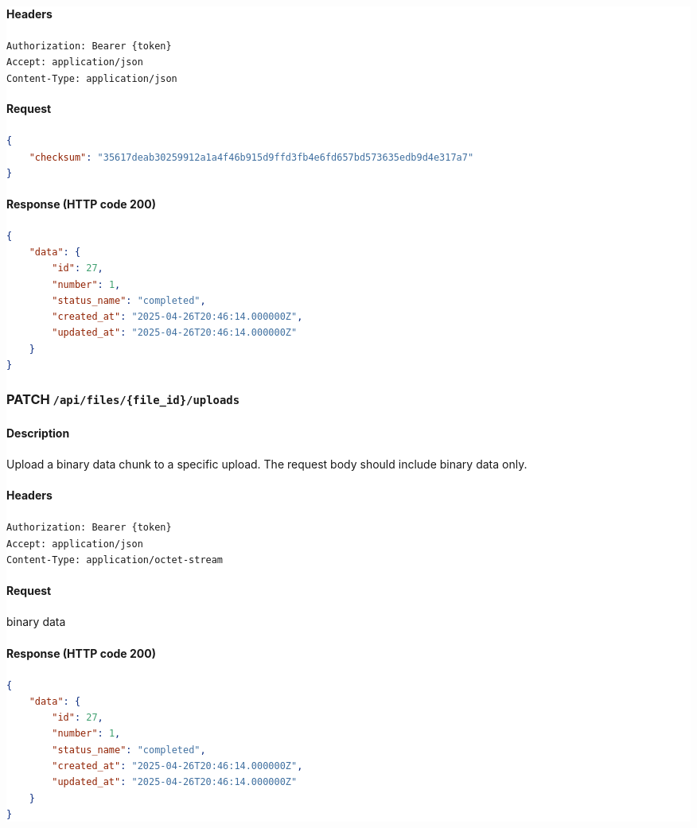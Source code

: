 #### Headers
```http
Authorization: Bearer {token}
Accept: application/json
Content-Type: application/json
```

#### Request
```json
{
    "checksum": "35617deab30259912a1a4f46b915d9ffd3fb4e6fd657bd573635edb9d4e317a7"
}
```

#### Response (HTTP code 200)
```json
{
    "data": {
        "id": 27,
        "number": 1,
        "status_name": "completed",
        "created_at": "2025-04-26T20:46:14.000000Z",
        "updated_at": "2025-04-26T20:46:14.000000Z"
    }
}
```

### PATCH `/api/files/{file_id}/uploads`

#### Description
Upload a binary data chunk to a specific upload. The request body should include binary data only.

#### Headers
```http
Authorization: Bearer {token}
Accept: application/json
Content-Type: application/octet-stream
```

#### Request
binary data

#### Response (HTTP code 200)
```json
{
    "data": {
        "id": 27,
        "number": 1,
        "status_name": "completed",
        "created_at": "2025-04-26T20:46:14.000000Z",
        "updated_at": "2025-04-26T20:46:14.000000Z"
    }
}
```

